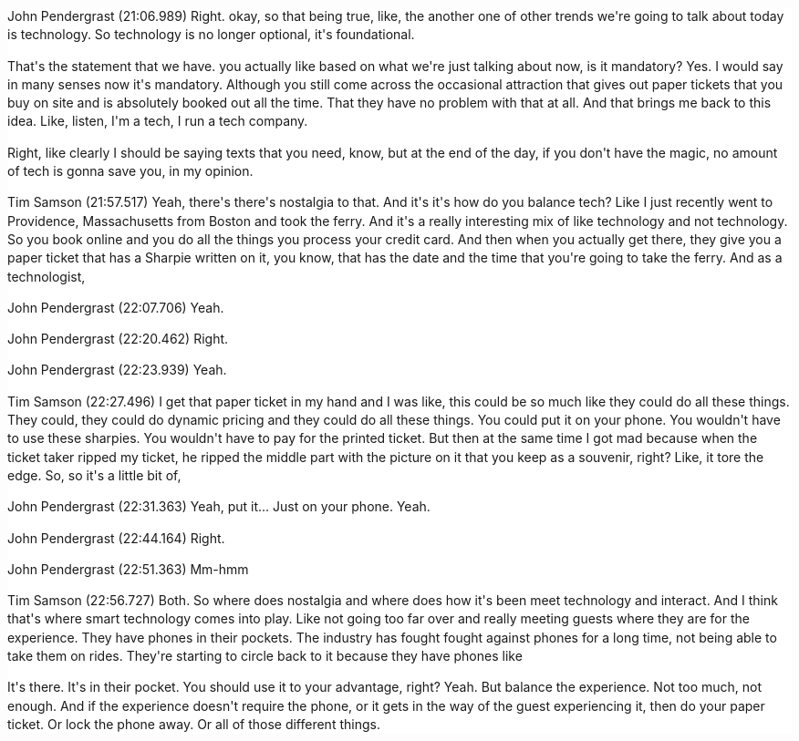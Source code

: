 John Pendergrast (21:06.989)
Right. okay, so that being true, like, the another one of other trends we're going to talk about today is technology. So technology is no longer optional, it's foundational.

That's the statement that we have. you actually like based on what we're just talking about now, is it mandatory? Yes. I would say in many senses now it's mandatory. Although you still come across the occasional attraction that gives out paper tickets that you buy on site and is absolutely booked out all the time. That they have no problem with that at all. And that brings me back to this idea. Like, listen, I'm a tech, I run a tech company.

Right, like clearly I should be saying texts that you need, know, but at the end of the day, if you don't have the magic, no amount of tech is gonna save you, in my opinion.

Tim Samson (21:57.517)
Yeah, there's there's nostalgia to that. And it's it's how do you balance tech? Like I just recently went to Providence, Massachusetts from Boston and took the ferry. And it's a really interesting mix of like technology and not technology. So you book online and you do all the things you process your credit card. And then when you actually get there, they give you a paper ticket that has a Sharpie written on it, you know, that has the date and the time that you're going to take the ferry. And as a technologist,

John Pendergrast (22:07.706)
Yeah.

John Pendergrast (22:20.462)
Right.

John Pendergrast (22:23.939)
Yeah.

Tim Samson (22:27.496)
I get that paper ticket in my hand and I was like, this could be so much like they could do all these things. They could, they could do dynamic pricing and they could do all these things. You could put it on your phone. You wouldn't have to use these sharpies. You wouldn't have to pay for the printed ticket. But then at the same time I got mad because when the ticket taker ripped my ticket, he ripped the middle part with the picture on it that you keep as a souvenir, right? Like, it tore the edge. So, so it's a little bit of,

John Pendergrast (22:31.363)
Yeah, put it... Just on your phone. Yeah.

John Pendergrast (22:44.164)
Right.

John Pendergrast (22:51.363)
Mm-hmm

Tim Samson (22:56.727)
Both. So where does nostalgia and where does how it's been meet technology and interact. And I think that's where smart technology comes into play. Like not going too far over and really meeting guests where they are for the experience. They have phones in their pockets. The industry has fought fought against phones for a long time, not being able to take them on rides. They're starting to circle back to it because they have phones like

It's there. It's in their pocket. You should use it to your advantage, right? Yeah. But balance the experience. Not too much, not enough. And if the experience doesn't require the phone, or it gets in the way of the guest experiencing it, then do your paper ticket. Or lock the phone away. Or all of those different things.
